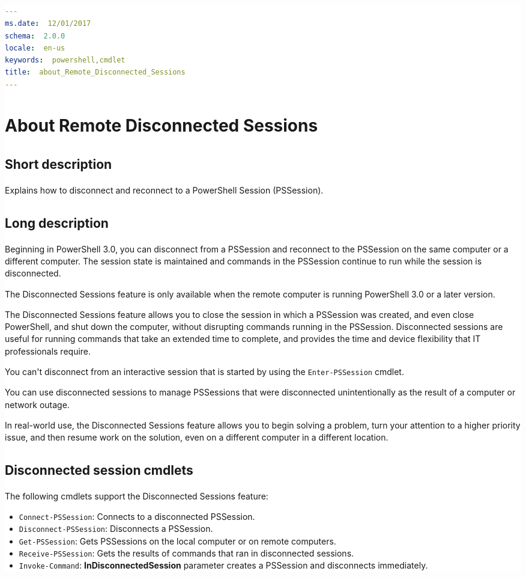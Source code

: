 ```yaml
---
ms.date:  12/01/2017
schema:  2.0.0
locale:  en-us
keywords:  powershell,cmdlet
title:  about_Remote_Disconnected_Sessions
---
```


# About Remote Disconnected Sessions

## Short description

Explains how to disconnect and reconnect to a PowerShell Session (PSSession).

## Long description

Beginning in PowerShell 3.0, you can disconnect from a PSSession and reconnect
to the PSSession on the same computer or a different computer. The session
state is maintained and commands in the PSSession continue to run while the
session is disconnected.

The Disconnected Sessions feature is only available when the remote computer is
running PowerShell 3.0 or a later version.

The Disconnected Sessions feature allows you to close the session in which a
PSSession was created, and even close PowerShell, and shut down the computer,
without disrupting commands running in the PSSession. Disconnected sessions are
useful for running commands that take an extended time to complete, and
provides the time and device flexibility that IT professionals require.

You can't disconnect from an interactive session that is started by using the
`Enter-PSSession` cmdlet.

You can use disconnected sessions to manage PSSessions that were disconnected
unintentionally as the result of a computer or network outage.

In real-world use, the Disconnected Sessions feature allows you to begin
solving a problem, turn your attention to a higher priority issue, and then
resume work on the solution, even on a different computer in a different
location.

## Disconnected session cmdlets

The following cmdlets support the Disconnected Sessions feature:

- `Connect-PSSession`: Connects to a disconnected PSSession.
- `Disconnect-PSSession`: Disconnects a PSSession.
- `Get-PSSession`: Gets PSSessions on the local computer or on remote computers.
- `Receive-PSSession`: Gets the results of commands that ran in disconnected
  sessions.
- `Invoke-Command`: **InDisconnectedSession** parameter creates a PSSession and
  disconnects immediately.
